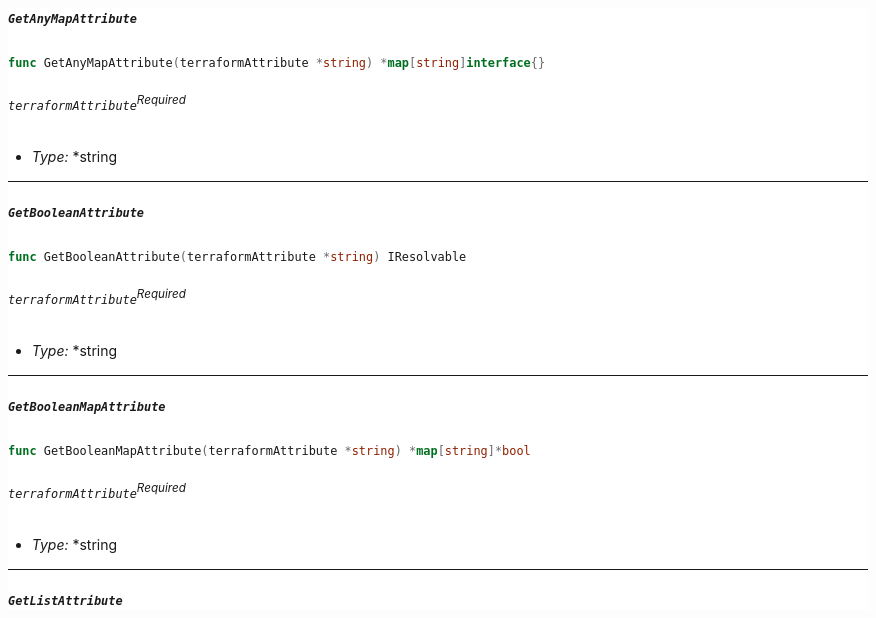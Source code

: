 ##### `GetAnyMapAttribute` <a name="GetAnyMapAttribute" id="@cdktf/provider-mongodbatlas.dataMongodbatlasAtlasUsers.DataMongodbatlasAtlasUsersResultsOutputReference.getAnyMapAttribute"></a>

```go
func GetAnyMapAttribute(terraformAttribute *string) *map[string]interface{}
```

###### `terraformAttribute`<sup>Required</sup> <a name="terraformAttribute" id="@cdktf/provider-mongodbatlas.dataMongodbatlasAtlasUsers.DataMongodbatlasAtlasUsersResultsOutputReference.getAnyMapAttribute.parameter.terraformAttribute"></a>

- *Type:* *string

---

##### `GetBooleanAttribute` <a name="GetBooleanAttribute" id="@cdktf/provider-mongodbatlas.dataMongodbatlasAtlasUsers.DataMongodbatlasAtlasUsersResultsOutputReference.getBooleanAttribute"></a>

```go
func GetBooleanAttribute(terraformAttribute *string) IResolvable
```

###### `terraformAttribute`<sup>Required</sup> <a name="terraformAttribute" id="@cdktf/provider-mongodbatlas.dataMongodbatlasAtlasUsers.DataMongodbatlasAtlasUsersResultsOutputReference.getBooleanAttribute.parameter.terraformAttribute"></a>

- *Type:* *string

---

##### `GetBooleanMapAttribute` <a name="GetBooleanMapAttribute" id="@cdktf/provider-mongodbatlas.dataMongodbatlasAtlasUsers.DataMongodbatlasAtlasUsersResultsOutputReference.getBooleanMapAttribute"></a>

```go
func GetBooleanMapAttribute(terraformAttribute *string) *map[string]*bool
```

###### `terraformAttribute`<sup>Required</sup> <a name="terraformAttribute" id="@cdktf/provider-mongodbatlas.dataMongodbatlasAtlasUsers.DataMongodbatlasAtlasUsersResultsOutputReference.getBooleanMapAttribute.parameter.terraformAttribute"></a>

- *Type:* *string

---

##### `GetListAttribute` <a name="GetListAttribute" id="@cdktf/provider-mongodbatlas.dataMongodbatlasAtlasUsers.DataMongodbatlasAtlasUsersResultsOutputReference.getListAttribute"></a>
